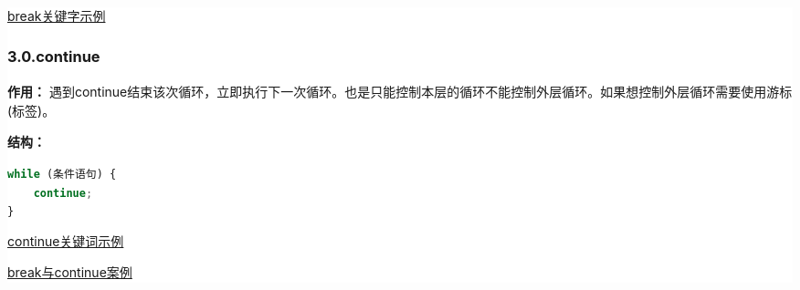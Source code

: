 [break关键字示例](../code/19.JavaScript基础(三)/15.break关键字.html)

### 3.0.continue

**作用：** 遇到continue结束该次循环，立即执行下一次循环。也是只能控制本层的循环不能控制外层循环。如果想控制外层循环需要使用游标(标签)。

**结构：**

```js
while (条件语句) {
    continue;
}
```

[continue关键词示例](../code/19.JavaScript基础(三)/16.continue关键词.html)

[break与continue案例](../code/19.JavaScript基础(三)/17.break与continue案例.html)







